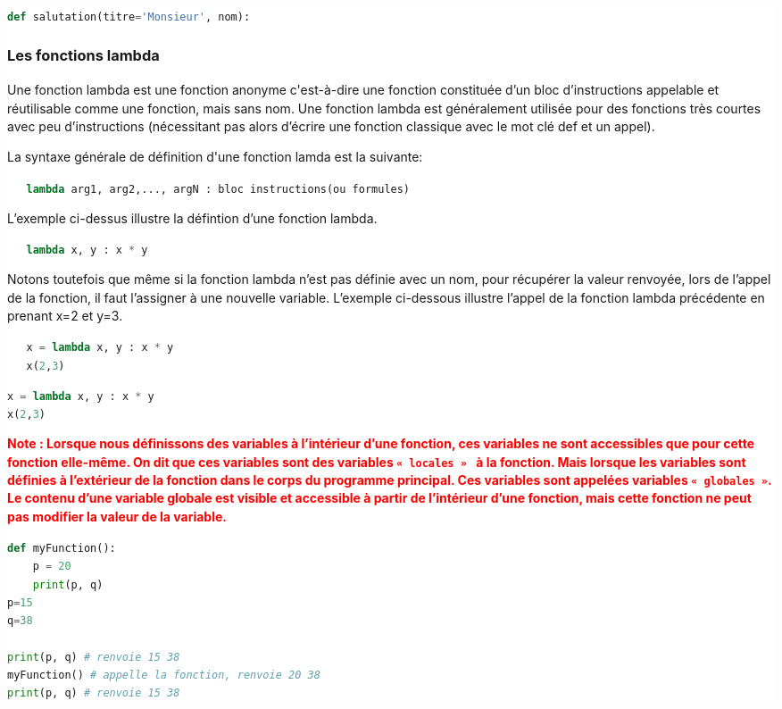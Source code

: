 
```python
def salutation(titre='Monsieur', nom):
```

### Les fonctions lambda
Une fonction lambda est une fonction anonyme c'est-à-dire une fonction constituée d’un bloc
d’instructions appelable et réutilisable comme une fonction, mais sans nom. Une fonction
lambda est généralement utilisée pour des fonctions très courtes avec peu d’instructions
(nécessitant pas alors d’écrire une fonction classique avec le mot clé def et un appel).

La syntaxe générale de définition d'une fonction lamda est la suivante:

```python
   lambda arg1, arg2,..., argN : bloc instructions(ou formules)
```

L’exemple ci-dessus illustre la défintion d’une fonction lambda.
```python
   lambda x, y : x * y
```    

Notons toutefois que même si la fonction lambda n’est pas définie avec un nom, pour
récupérer la valeur renvoyée, lors de l’appel de la fonction, il faut l’assigner à une nouvelle
variable. L’exemple ci-dessous illustre l’appel de la fonction lambda précédente en prenant x=2
et y=3.
```python
   x = lambda x, y : x * y
   x(2,3)
```


```python
x = lambda x, y : x * y
x(2,3)
```

<left> <b> <span style="color:red;">
Note : Lorsque nous définissons des variables à l’intérieur d’une fonction, ces variables ne sont
accessibles que pour cette fonction elle-même. On dit que ces variables sont des variables
`« locales » ` à la fonction. Mais lorsque les variables sont définies à l’extérieur de la fonction dans
le corps du programme principal. Ces variables sont appelées variables `« globales »`. Le contenu d’une variable globale est visible et accessible à partir de l’intérieur d’une fonction,
mais cette fonction ne peut pas modifier la valeur de la variable.</span> </b></left>


```python
def myFunction():
    p = 20
    print(p, q)
p=15
q=38

print(p, q) # renvoie 15 38
myFunction() # appelle la fonction, renvoie 20 38
print(p, q) # renvoie 15 38
```
